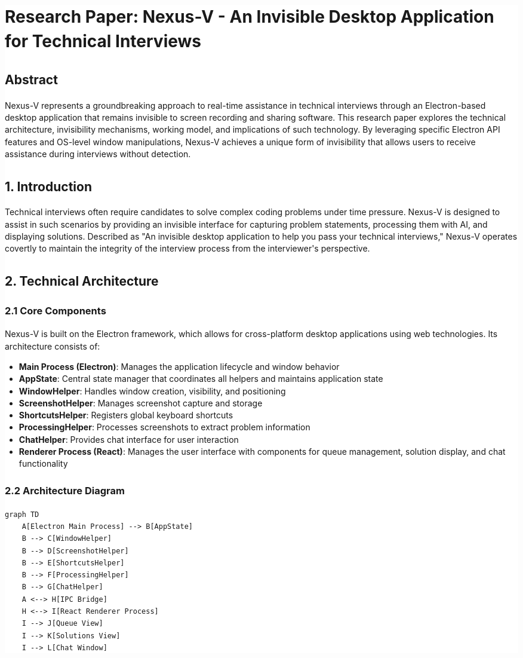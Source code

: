 # Research Paper: Nexus-V - An Invisible Desktop Application for Technical Interviews

## Abstract

Nexus-V represents a groundbreaking approach to real-time assistance in technical interviews through an Electron-based desktop application that remains invisible to screen recording and sharing software. This research paper explores the technical architecture, invisibility mechanisms, working model, and implications of such technology. By leveraging specific Electron API features and OS-level window manipulations, Nexus-V achieves a unique form of invisibility that allows users to receive assistance during interviews without detection.

## 1. Introduction

Technical interviews often require candidates to solve complex coding problems under time pressure. Nexus-V is designed to assist in such scenarios by providing an invisible interface for capturing problem statements, processing them with AI, and displaying solutions. Described as "An invisible desktop application to help you pass your technical interviews," Nexus-V operates covertly to maintain the integrity of the interview process from the interviewer's perspective.

## 2. Technical Architecture

### 2.1 Core Components

Nexus-V is built on the Electron framework, which allows for cross-platform desktop applications using web technologies. Its architecture consists of:

- **Main Process (Electron)**: Manages the application lifecycle and window behavior
- **AppState**: Central state manager that coordinates all helpers and maintains application state
- **WindowHelper**: Handles window creation, visibility, and positioning
- **ScreenshotHelper**: Manages screenshot capture and storage
- **ShortcutsHelper**: Registers global keyboard shortcuts
- **ProcessingHelper**: Processes screenshots to extract problem information
- **ChatHelper**: Provides chat interface for user interaction
- **Renderer Process (React)**: Manages the user interface with components for queue management, solution display, and chat functionality

### 2.2 Architecture Diagram

```mermaid
graph TD
    A[Electron Main Process] --> B[AppState]
    B --> C[WindowHelper]
    B --> D[ScreenshotHelper]
    B --> E[ShortcutsHelper]
    B --> F[ProcessingHelper]
    B --> G[ChatHelper]
    A <--> H[IPC Bridge]
    H <--> I[React Renderer Process]
    I --> J[Queue View]
    I --> K[Solutions View]
    I --> L[Chat Window]
```
